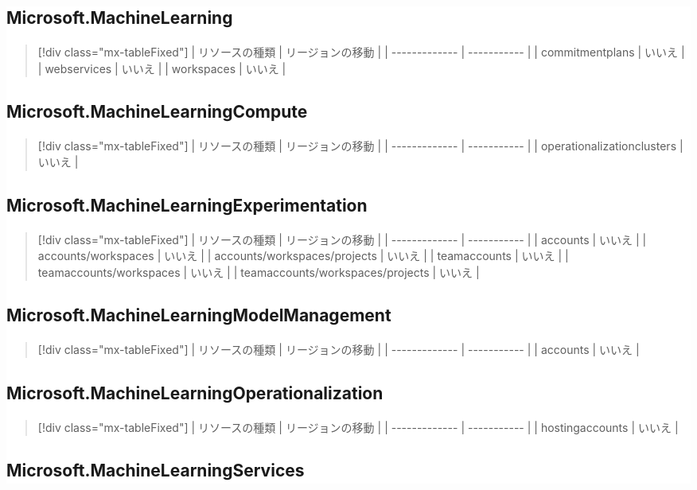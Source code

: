 ## <a name="microsoftmachinelearning"></a>Microsoft.MachineLearning

> [!div class="mx-tableFixed"]
> | リソースの種類 | リージョンの移動 | 
> | ------------- | ----------- |
> | commitmentplans |  いいえ | 
> | webservices |  いいえ | 
> | workspaces |  いいえ | 

## <a name="microsoftmachinelearningcompute"></a>Microsoft.MachineLearningCompute

> [!div class="mx-tableFixed"]
> | リソースの種類 | リージョンの移動 | 
> | ------------- | ----------- |
> | operationalizationclusters |  いいえ | 

## <a name="microsoftmachinelearningexperimentation"></a>Microsoft.MachineLearningExperimentation

> [!div class="mx-tableFixed"]
> | リソースの種類 | リージョンの移動 | 
> | ------------- | ----------- |
> | accounts | いいえ | 
> | accounts/workspaces | いいえ | 
> | accounts/workspaces/projects | いいえ | 
> | teamaccounts | いいえ | 
> | teamaccounts/workspaces | いいえ | 
> | teamaccounts/workspaces/projects | いいえ | 

## <a name="microsoftmachinelearningmodelmanagement"></a>Microsoft.MachineLearningModelManagement

> [!div class="mx-tableFixed"]
> | リソースの種類 | リージョンの移動 | 
> | ------------- | ----------- |
> | accounts | いいえ | 

## <a name="microsoftmachinelearningoperationalization"></a>Microsoft.MachineLearningOperationalization

> [!div class="mx-tableFixed"]
> | リソースの種類 | リージョンの移動 | 
> | ------------- | ----------- |
> | hostingaccounts | いいえ | 

## <a name="microsoftmachinelearningservices"></a>Microsoft.MachineLearningServices
